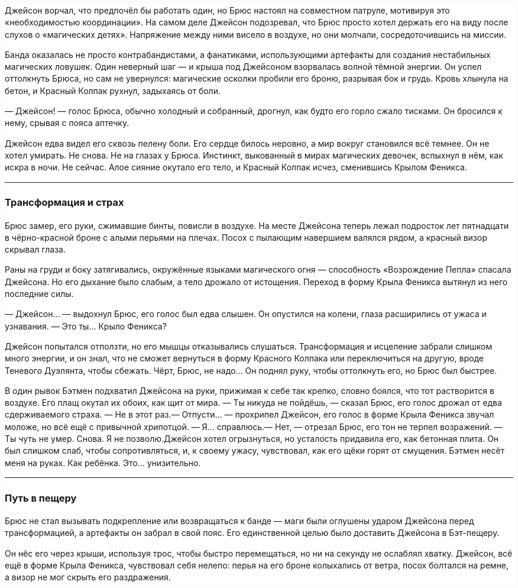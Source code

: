 Джейсон ворчал, что предпочёл бы работать один, но Брюс настоял на совместном патруле, мотивируя это «необходимостью координации». На самом деле Джейсон подозревал, что Брюс просто хотел держать его на виду после слухов о «магических детях». Напряжение между ними висело в воздухе, но они молчали, сосредоточившись на миссии.

Банда оказалась не просто контрабандистами, а фанатиками, использующими артефакты для создания нестабильных магических ловушек. Один неверный шаг — и крыша под Джейсоном взорвалась волной тёмной энергии. Он успел оттолкнуть Брюса, но сам не увернулся: магические осколки пробили его броню, разрывая бок и грудь. Кровь хлынула на бетон, и Красный Колпак рухнул, задыхаясь от боли.

— Джейсон! — голос Брюса, обычно холодный и собранный, дрогнул, как будто его горло сжало тисками. Он бросился к нему, срывая с пояса аптечку.

Джейсон едва видел его сквозь пелену боли. Его сердце билось неровно, а мир вокруг становился всё темнее. Он не хотел умирать. Не снова. Не на глазах у Брюса. Инстинкт, выкованный в мирах магических девочек, вспыхнул в нём, как искра в ночи. Не сейчас. Алое сияние окутало его тело, и Красный Колпак исчез, сменившись Крылом Феникса.

---

### Трансформация и страх
Брюс замер, его руки, сжимавшие бинты, повисли в воздухе. На месте Джейсона теперь лежал подросток лет пятнадцати в чёрно-красной броне с алыми перьями на плечах. Посох с пылающим навершием валялся рядом, а красный визор скрывал глаза.

Раны на груди и боку затягивались, окружённые языками магического огня — способность «Возрождение Пепла» спасала Джейсона. Но его дыхание было слабым, а тело дрожало от истощения. Переход в форму Крыла Феникса вытянул из него последние силы.

— Джейсон… — выдохнул Брюс, его голос был едва слышен. Он опустился на колени, глаза расширились от ужаса и узнавания. — Это ты… Крыло Феникса?

Джейсон попытался отползти, но его мышцы отказывались слушаться. Трансформация и исцеление забрали слишком много энергии, и он знал, что не сможет вернуться в форму Красного Колпака или переключиться на другую, вроде Теневого Дуэлянта, чтобы сбежать. Чёрт, Брюс, не надо… Он поднял руку, чтобы оттолкнуть его, но Брюс был быстрее.

В один рывок Бэтмен подхватил Джейсона на руки, прижимая к себе так крепко, словно боялся, что тот растворится в воздухе. Его плащ окутал их обоих, как щит от мира.
— Ты никуда не пойдёшь, — сказал Брюс, его голос дрожал от едва сдерживаемого страха. — Не в этот раз.— Отпусти… — прохрипел Джейсон, его голос в форме Крыла Феникса звучал моложе, но всё ещё с привычной хрипотцой. — Я… справлюсь.— Нет, — отрезал Брюс, его тон не терпел возражений. — Ты чуть не умер. Снова. Я не позволю.Джейсон хотел огрызнуться, но усталость придавила его, как бетонная плита. Он был слишком слаб, чтобы сопротивляться, и, к своему ужасу, чувствовал, как его щёки горят от смущения. Бэтмен несёт меня на руках. Как ребёнка. Это… унизительно.

---

### Путь в пещеру
Брюс не стал вызывать подкрепление или возвращаться к банде — маги были оглушены ударом Джейсона перед трансформацией, а артефакты он забрал в свой пояс. Его единственной целью было доставить Джейсона в Бэт-пещеру.

Он нёс его через крыши, используя трос, чтобы быстро перемещаться, но ни на секунду не ослаблял хватку. Джейсон, всё ещё в форме Крыла Феникса, чувствовал себя нелепо: перья на его броне колыхались от ветра, посох болтался на ремне, а визор не мог скрыть его раздражения.
